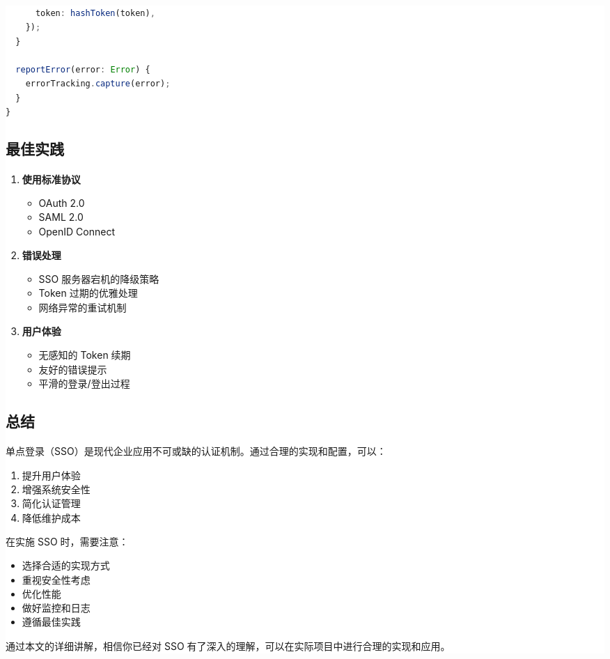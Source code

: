 ```typescript
      token: hashToken(token),
    });
  }

  reportError(error: Error) {
    errorTracking.capture(error);
  }
}
```

## 最佳实践

1. **使用标准协议**

   - OAuth 2.0
   - SAML 2.0
   - OpenID Connect

2. **错误处理**

   - SSO 服务器宕机的降级策略
   - Token 过期的优雅处理
   - 网络异常的重试机制

3. **用户体验**
   - 无感知的 Token 续期
   - 友好的错误提示
   - 平滑的登录/登出过程

## 总结

单点登录（SSO）是现代企业应用不可或缺的认证机制。通过合理的实现和配置，可以：

1. 提升用户体验
2. 增强系统安全性
3. 简化认证管理
4. 降低维护成本

在实施 SSO 时，需要注意：

- 选择合适的实现方式
- 重视安全性考虑
- 优化性能
- 做好监控和日志
- 遵循最佳实践

通过本文的详细讲解，相信你已经对 SSO 有了深入的理解，可以在实际项目中进行合理的实现和应用。
